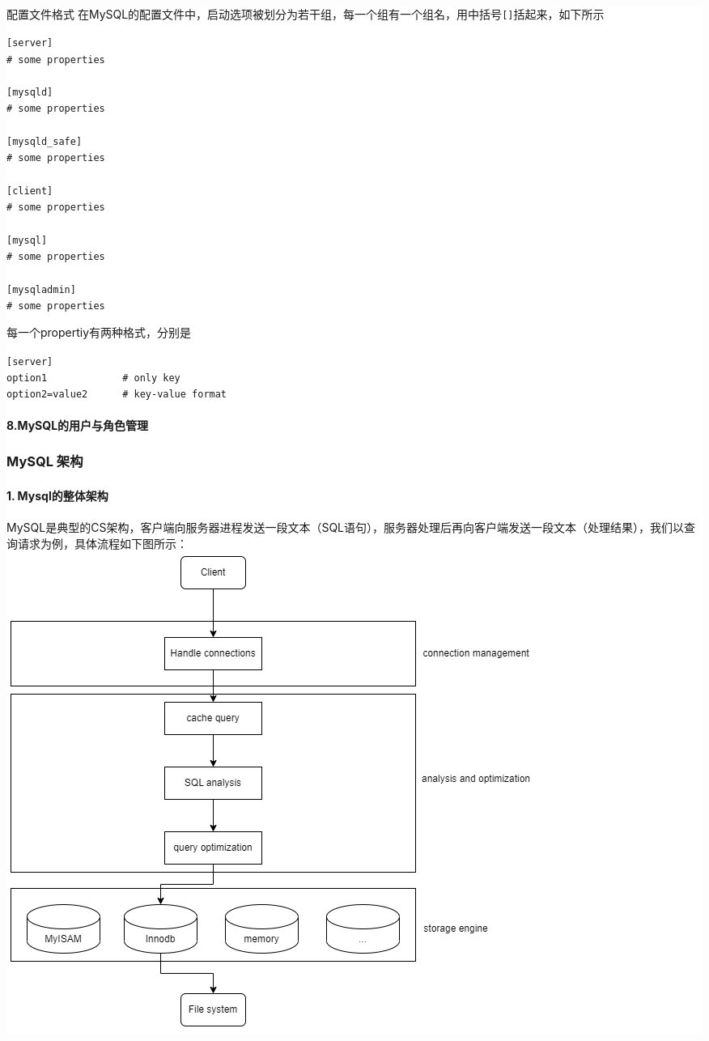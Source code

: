 配置文件格式
在MySQL的配置文件中，启动选项被划分为若干组，每一个组有一个组名，用中括号`[]`括起来，如下所示
```properties
[server]
# some properties

[mysqld]
# some properties

[mysqld_safe]
# some properties

[client]
# some properties

[mysql]
# some properties

[mysqladmin]
# some properties
```
每一个propertiy有两种格式，分别是
```properties
[server]
option1             # only key
option2=value2      # key-value format
```
#### 8.MySQL的用户与角色管理

### MySQL 架构

#### 1. Mysql的整体架构
MySQL是典型的CS架构，客户端向服务器进程发送一段文本（SQL语句），服务器处理后再向客户端发送一段文本（处理结果），我们以查询请求为例，具体流程如下图所示：
![Alt text](MySQL_images/mysql_process.png)